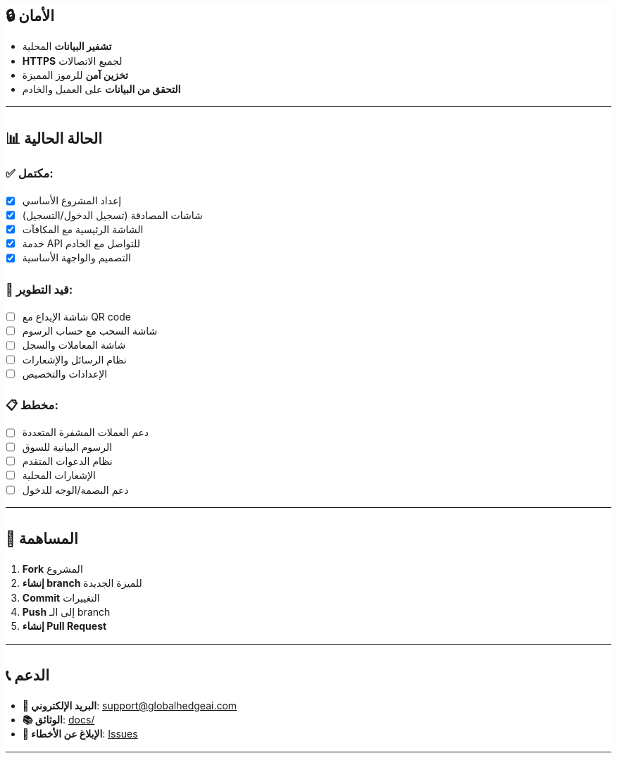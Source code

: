 
## 🔒 **الأمان**

- **تشفير البيانات** المحلية
- **HTTPS** لجميع الاتصالات
- **تخزين آمن** للرموز المميزة
- **التحقق من البيانات** على العميل والخادم

---

## 📊 **الحالة الحالية**

### **✅ مكتمل:**
- [x] إعداد المشروع الأساسي
- [x] شاشات المصادقة (تسجيل الدخول/التسجيل)
- [x] الشاشة الرئيسية مع المكافآت
- [x] خدمة API للتواصل مع الخادم
- [x] التصميم والواجهة الأساسية

### **🚧 قيد التطوير:**
- [ ] شاشة الإيداع مع QR code
- [ ] شاشة السحب مع حساب الرسوم
- [ ] شاشة المعاملات والسجل
- [ ] نظام الرسائل والإشعارات
- [ ] الإعدادات والتخصيص

### **📋 مخطط:**
- [ ] دعم العملات المشفرة المتعددة
- [ ] الرسوم البيانية للسوق
- [ ] نظام الدعوات المتقدم
- [ ] الإشعارات المحلية
- [ ] دعم البصمة/الوجه للدخول

---

## 🤝 **المساهمة**

1. **Fork** المشروع
2. **إنشاء branch** للميزة الجديدة
3. **Commit** التغييرات
4. **Push** إلى الـ branch
5. **إنشاء Pull Request**

---

## 📞 **الدعم**

- **📧 البريد الإلكتروني**: support@globalhedgeai.com
- **📚 الوثائق**: [docs/](docs/)
- **🐛 الإبلاغ عن الأخطاء**: [Issues](https://github.com/yourusername/global-hedge-ai/issues)

---
